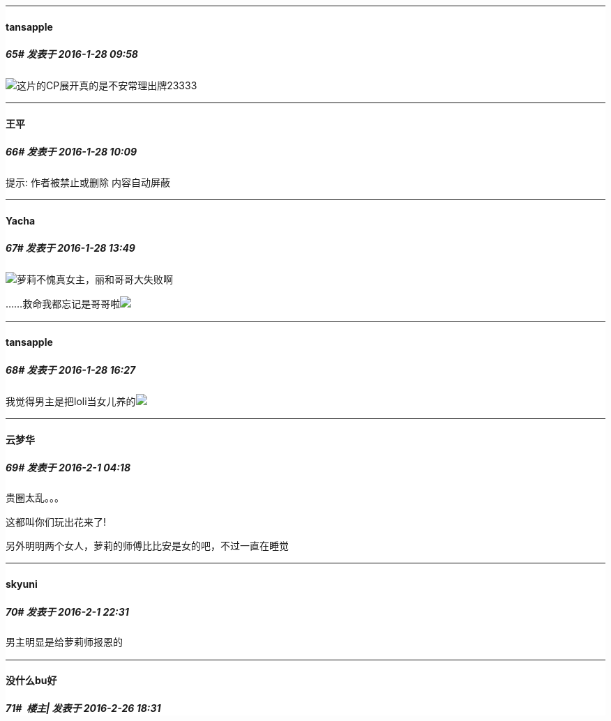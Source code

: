 *****

####  tansapple  
##### 65#       发表于 2016-1-28 09:58

<img src="https://static.saraba1st.com/image/smiley/face/161.jpg" referrerpolicy="no-referrer">这片的CP展开真的是不安常理出牌23333

*****

####  王平  
##### 66#       发表于 2016-1-28 10:09

提示: 作者被禁止或删除 内容自动屏蔽

*****

####  Yacha  
##### 67#       发表于 2016-1-28 13:49

<img src="https://static.saraba1st.com/image/smiley/face/06.gif" referrerpolicy="no-referrer">萝莉不愧真女主，丽和哥哥大失败啊

……救命我都忘记是哥哥啦<img src="https://static.saraba1st.com/image/smiley/face/34.gif" referrerpolicy="no-referrer">

*****

####  tansapple  
##### 68#       发表于 2016-1-28 16:27

我觉得男主是把loli当女儿养的<img src="https://static.saraba1st.com/image/smiley/face/161.jpg" referrerpolicy="no-referrer">

*****

####  云梦华  
##### 69#       发表于 2016-2-1 04:18

贵圈太乱。。。

这都叫你们玩出花来了!

另外明明两个女人，萝莉的师傅比比安是女的吧，不过一直在睡觉

*****

####  skyuni  
##### 70#       发表于 2016-2-1 22:31

男主明显是给萝莉师报恩的

*****

####  没什么bu好  
##### 71#         楼主| 发表于 2016-2-26 18:31
